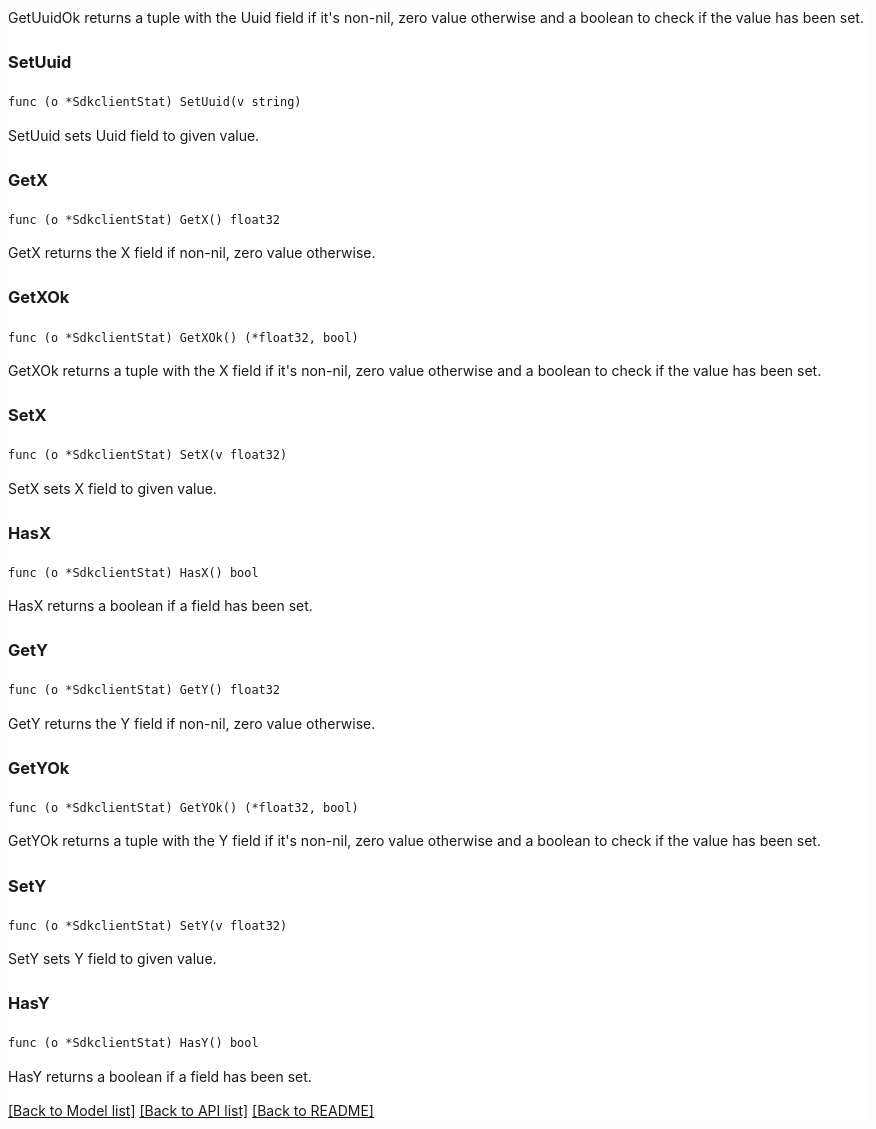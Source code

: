 GetUuidOk returns a tuple with the Uuid field if it's non-nil, zero value otherwise
and a boolean to check if the value has been set.

### SetUuid

`func (o *SdkclientStat) SetUuid(v string)`

SetUuid sets Uuid field to given value.


### GetX

`func (o *SdkclientStat) GetX() float32`

GetX returns the X field if non-nil, zero value otherwise.

### GetXOk

`func (o *SdkclientStat) GetXOk() (*float32, bool)`

GetXOk returns a tuple with the X field if it's non-nil, zero value otherwise
and a boolean to check if the value has been set.

### SetX

`func (o *SdkclientStat) SetX(v float32)`

SetX sets X field to given value.

### HasX

`func (o *SdkclientStat) HasX() bool`

HasX returns a boolean if a field has been set.

### GetY

`func (o *SdkclientStat) GetY() float32`

GetY returns the Y field if non-nil, zero value otherwise.

### GetYOk

`func (o *SdkclientStat) GetYOk() (*float32, bool)`

GetYOk returns a tuple with the Y field if it's non-nil, zero value otherwise
and a boolean to check if the value has been set.

### SetY

`func (o *SdkclientStat) SetY(v float32)`

SetY sets Y field to given value.

### HasY

`func (o *SdkclientStat) HasY() bool`

HasY returns a boolean if a field has been set.


[[Back to Model list]](../README.md#documentation-for-models) [[Back to API list]](../README.md#documentation-for-api-endpoints) [[Back to README]](../README.md)


